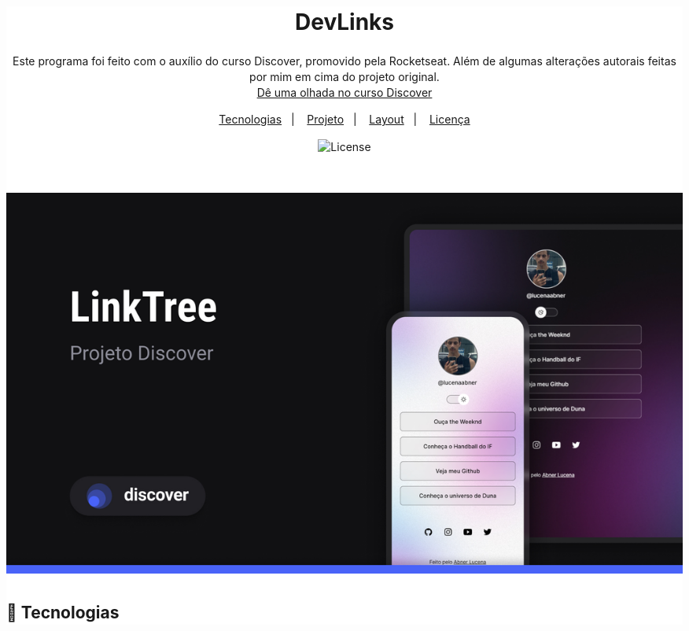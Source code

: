 <h1 align="center"> DevLinks </h1>

<p align="center">
Este programa foi feito com o auxílio do curso Discover, promovido pela Rocketseat. Além de algumas alterações autorais feitas por mim em cima do projeto original. <br/>
<a href="https://app.rocketseat.com.br/journey/discover/contents">Dê uma olhada no curso Discover</a>
</p>

<p align="center">
  <a href="#-tecnologias">Tecnologias</a>&nbsp;&nbsp;&nbsp;|&nbsp;&nbsp;&nbsp;
  <a href="#-projeto">Projeto</a>&nbsp;&nbsp;&nbsp;|&nbsp;&nbsp;&nbsp;
  <a href="#-layout">Layout</a>&nbsp;&nbsp;&nbsp;|&nbsp;&nbsp;&nbsp;
  <a href="#memo-licença">Licença</a>
</p>

<p align="center">
  <img alt="License" src="https://img.shields.io/static/v1?label=license&message=MIT&color=49AA26&labelColor=000000">
</p>

<br>

<p align="center" >
  <img alt="projeto Linktree" src="Preview.jpg" width="100%">
</p>

## 🚀 Tecnologias
